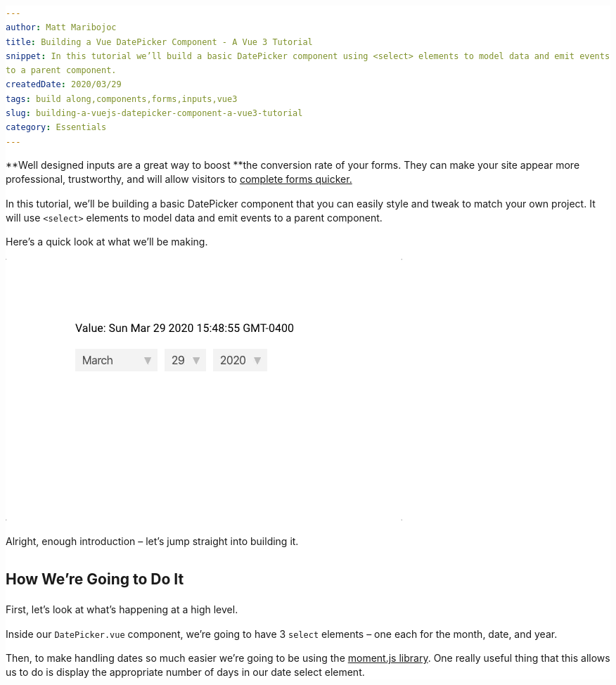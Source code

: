 ```yaml
---
author: Matt Maribojoc
title: Building a Vue DatePicker Component - A Vue 3 Tutorial
snippet: In this tutorial we’ll build a basic DatePicker component using <select> elements to model data and emit events to a parent component.
createdDate: 2020/03/29
tags: build along,components,forms,inputs,vue3
slug: building-a-vuejs-datepicker-component-a-vue3-tutorial
category: Essentials
---
```


**Well designed inputs are a great way to boost **the conversion rate of your forms. They can make your site appear more professional, trustworthy, and will allow visitors to [complete forms quicker.](https://learnvue.co/2020/01/9-vue-input-libraries-to-power-up-your-forms)

In this tutorial, we’ll be building a basic DatePicker component that you can easily style and tweak to match your own project. It will use `<select>` elements to model data and emit events to a parent component.

Here’s a quick look at what we’ll be making.

![](img/result.gif)

Alright, enough introduction – let’s jump straight into building it.

## How We’re Going to Do It

First, let’s look at what’s happening at a high level.

Inside our `DatePicker.vue` component, we’re going to have 3 `select` elements – one each for the month, date, and year.

Then, to make handling dates so much easier we’re going to be using the [moment.js library](https://momentjs.com/docs/). One really useful thing that this allows us to do is display the appropriate number of days in our date select element.
